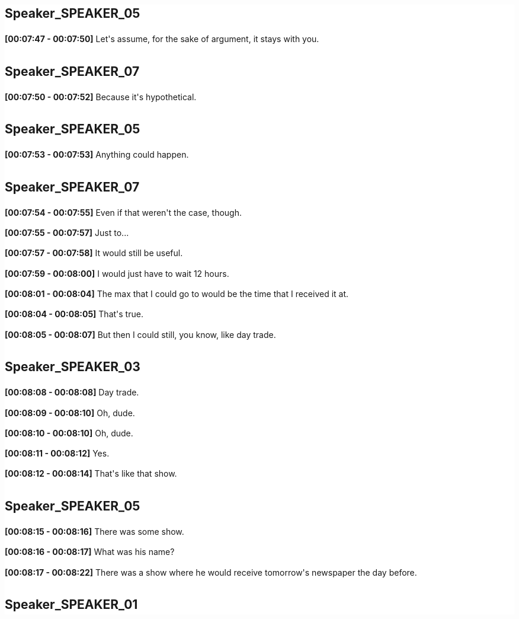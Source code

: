 
## Speaker_SPEAKER_05

**[00:07:47 - 00:07:50]** Let's assume, for the sake of argument, it stays with you.


## Speaker_SPEAKER_07

**[00:07:50 - 00:07:52]** Because it's hypothetical.


## Speaker_SPEAKER_05

**[00:07:53 - 00:07:53]** Anything could happen.


## Speaker_SPEAKER_07

**[00:07:54 - 00:07:55]** Even if that weren't the case, though.

**[00:07:55 - 00:07:57]** Just to...

**[00:07:57 - 00:07:58]** It would still be useful.

**[00:07:59 - 00:08:00]** I would just have to wait 12 hours.

**[00:08:01 - 00:08:04]** The max that I could go to would be the time that I received it at.

**[00:08:04 - 00:08:05]** That's true.

**[00:08:05 - 00:08:07]** But then I could still, you know, like day trade.


## Speaker_SPEAKER_03

**[00:08:08 - 00:08:08]** Day trade.

**[00:08:09 - 00:08:10]** Oh, dude.

**[00:08:10 - 00:08:10]** Oh, dude.

**[00:08:11 - 00:08:12]** Yes.

**[00:08:12 - 00:08:14]** That's like that show.


## Speaker_SPEAKER_05

**[00:08:15 - 00:08:16]** There was some show.

**[00:08:16 - 00:08:17]** What was his name?

**[00:08:17 - 00:08:22]** There was a show where he would receive tomorrow's newspaper the day before.


## Speaker_SPEAKER_01

